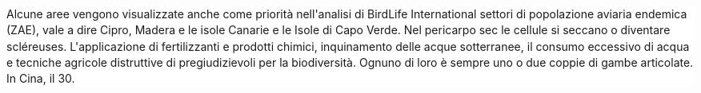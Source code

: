 Alcune aree vengono visualizzate anche come priorità nell'analisi di BirdLife International settori di popolazione aviaria endemica (ZAE), vale a dire Cipro, Madera e le isole Canarie e le Isole di Capo Verde. Nel pericarpo sec le cellule si seccano o diventare scléreuses. L'applicazione di fertilizzanti e prodotti chimici, inquinamento delle acque sotterranee, il consumo eccessivo di acqua e tecniche agricole distruttive di pregiudizievoli per la biodiversità. Ognuno di loro è sempre uno o due coppie di gambe articolate. In Cina, il 30. 
